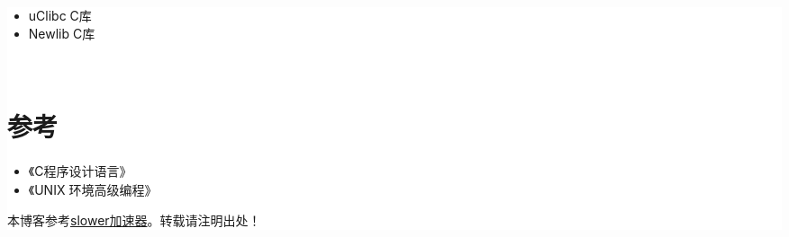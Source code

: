 
* uClibc C库
* Newlib C库


‍


# 参考


* 《C程序设计语言》
* 《UNIX 环境高级编程》


 本博客参考[slower加速器](https://jisuanqi.org)。转载请注明出处！
